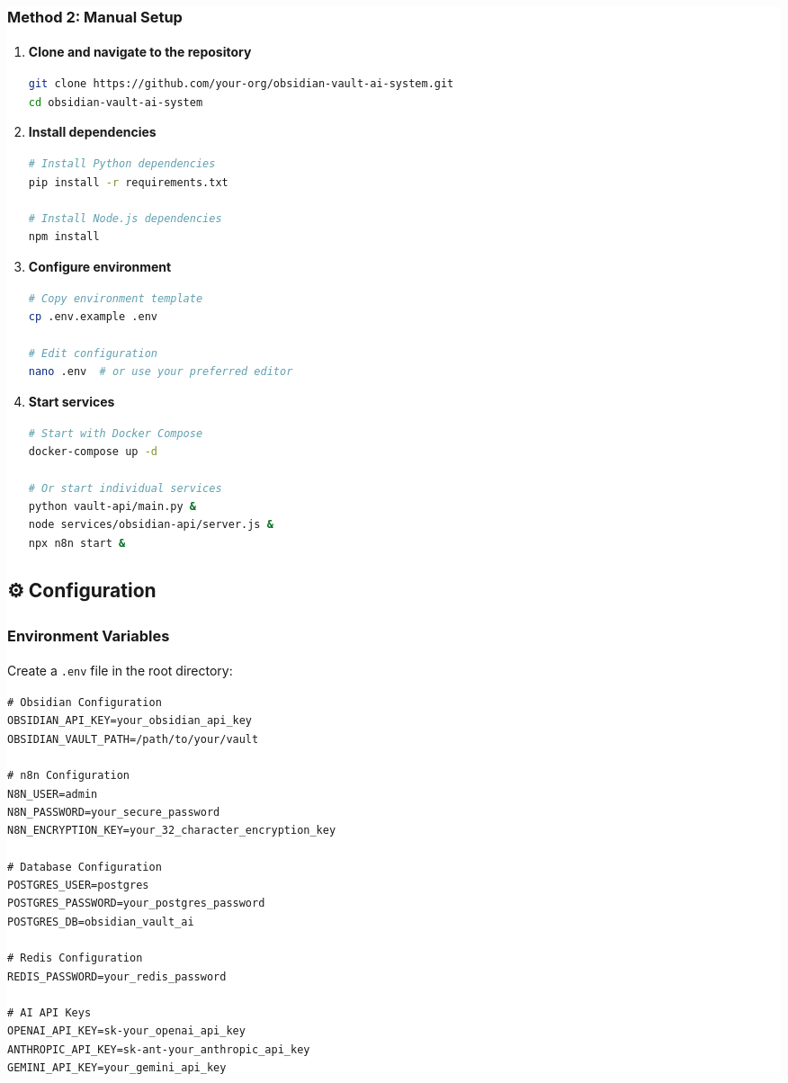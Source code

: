 ### Method 2: Manual Setup

1. **Clone and navigate to the repository**
   ```bash
   git clone https://github.com/your-org/obsidian-vault-ai-system.git
   cd obsidian-vault-ai-system
   ```

2. **Install dependencies**
   ```bash
   # Install Python dependencies
   pip install -r requirements.txt
   
   # Install Node.js dependencies
   npm install
   ```

3. **Configure environment**
   ```bash
   # Copy environment template
   cp .env.example .env
   
   # Edit configuration
   nano .env  # or use your preferred editor
   ```

4. **Start services**
   ```bash
   # Start with Docker Compose
   docker-compose up -d
   
   # Or start individual services
   python vault-api/main.py &
   node services/obsidian-api/server.js &
   npx n8n start &
   ```

## ⚙️ Configuration

### Environment Variables

Create a `.env` file in the root directory:

```env
# Obsidian Configuration
OBSIDIAN_API_KEY=your_obsidian_api_key
OBSIDIAN_VAULT_PATH=/path/to/your/vault

# n8n Configuration
N8N_USER=admin
N8N_PASSWORD=your_secure_password
N8N_ENCRYPTION_KEY=your_32_character_encryption_key

# Database Configuration
POSTGRES_USER=postgres
POSTGRES_PASSWORD=your_postgres_password
POSTGRES_DB=obsidian_vault_ai

# Redis Configuration
REDIS_PASSWORD=your_redis_password

# AI API Keys
OPENAI_API_KEY=sk-your_openai_api_key
ANTHROPIC_API_KEY=sk-ant-your_anthropic_api_key
GEMINI_API_KEY=your_gemini_api_key

```